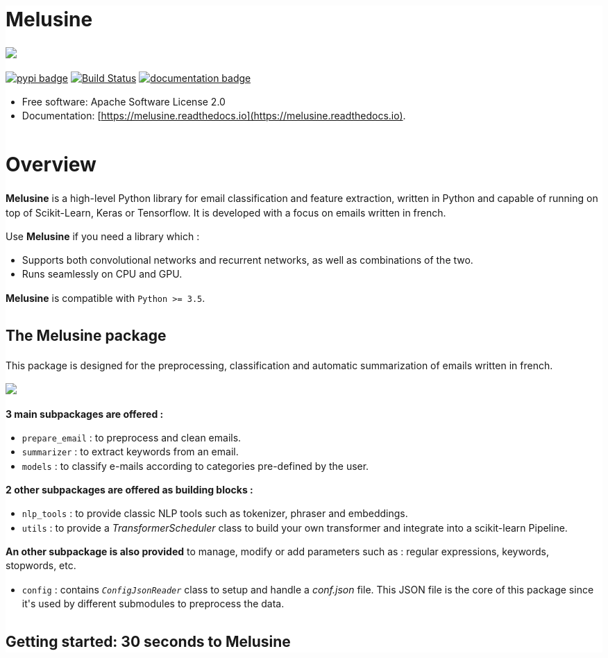 # Melusine


![](docs/_static/melusine.png)

[![pypi badge](https://img.shields.io/pypi/v/melusine.svg)](https://pypi.python.org/pypi/melusine)
[![Build Status](https://travis-ci.org/MAIF/melusine.svg?branch=master)](https://travis-ci.org/MAIF/melusine)
[![documentation badge](https://readthedocs.org/projects/melusine/badge/?version=latest)](https://readthedocs.org/projects/melusine/)

- Free software: Apache Software License 2.0
- Documentation: [https://melusine.readthedocs.io](https://melusine.readthedocs.io).

# Overview

**Melusine** is a high-level Python library for email classification and feature extraction,
written in Python and capable of running on top of Scikit-Learn, Keras or Tensorflow.
It is developed with a focus on emails written in french.

Use **Melusine** if you need a library which :
  * Supports both convolutional networks and recurrent networks, as well as combinations of the two.
  * Runs seamlessly on CPU and GPU.

**Melusine** is compatible with `Python >= 3.5`.


## The Melusine package

This package is designed for the preprocessing, classification and automatic summarization of emails written in french.


![](docs/_static/schema_1.png)

**3 main subpackages are offered :**

* ``prepare_email`` : to preprocess and clean emails.
* ``summarizer`` : to extract keywords from an email.
* ``models`` : to classify e-mails according to categories pre-defined by the user.

**2 other subpackages are offered as building blocks :**

* ``nlp_tools`` : to provide classic NLP tools such as tokenizer, phraser and embeddings.
* ``utils`` : to provide a *TransformerScheduler* class to build your own transformer and integrate into a scikit-learn Pipeline.

**An other subpackage is also provided** to manage, modify or add parameters such as : regular expressions, keywords, stopwords, etc.

* ``config`` : contains *`ConfigJsonReader`* class to setup and handle a *conf.json* file. This JSON file is the core of this package since it's used by different submodules to preprocess the data.


## Getting started: 30 seconds to Melusine
